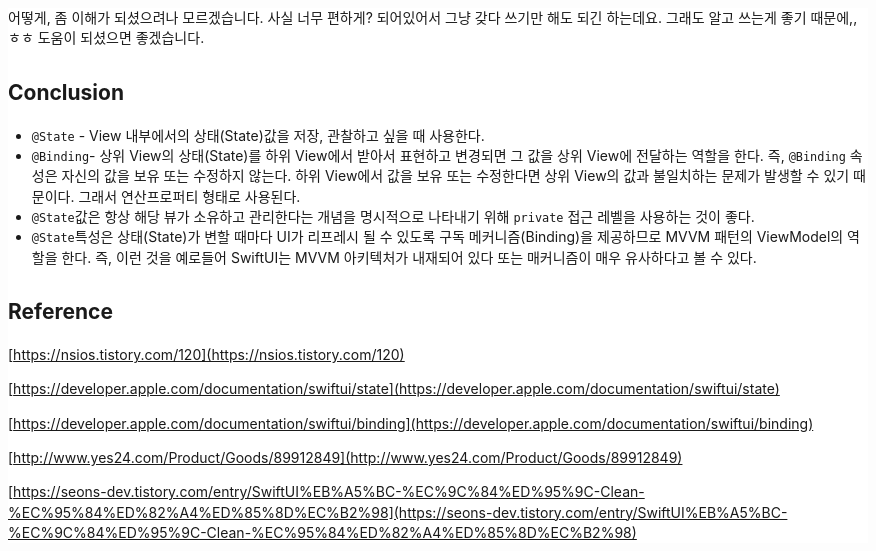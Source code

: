 어떻게, 좀 이해가 되셨으려나 모르겠습니다. 사실 너무 편하게? 되어있어서 그냥 갖다 쓰기만 해도 되긴 하는데요. 그래도 알고 쓰는게 좋기 때문에,,ㅎㅎ 도움이 되셨으면 좋겠습니다.   


    
## Conclusion
- `@State` - View 내부에서의 상태(State)값을 저장, 관찰하고 싶을 때 사용한다.
- `@Binding`- 상위 View의 상태(State)를 하위 View에서 받아서 표현하고 변경되면 그 값을 상위 View에 전달하는 역할을 한다. 즉, `@Binding` 속성은 자신의 값을 보유 또는 수정하지 않는다. 하위 View에서 값을 보유 또는 수정한다면 상위 View의 값과 불일치하는 문제가 발생할 수 있기 때문이다. 그래서 연산프로퍼티 형태로 사용된다.
- `@State`값은 항상 해당 뷰가 소유하고 관리한다는 개념을 명시적으로 나타내기 위해 `private` 접근 레벨을 사용하는 것이 좋다.
- `@State`특성은 상태(State)가 변할 때마다 UI가 리프레시 될 수 있도록 구독 메커니즘(Binding)을 제공하므로 MVVM 패턴의 ViewModel의 역할을 한다. 즉, 이런 것을 예로들어 SwiftUI는 MVVM 아키텍처가 내재되어 있다 또는 매커니즘이 매우 유사하다고 볼 수 있다.
    

## Reference  
[https://nsios.tistory.com/120](https://nsios.tistory.com/120)      
    
[https://developer.apple.com/documentation/swiftui/state](https://developer.apple.com/documentation/swiftui/state)      
    
[https://developer.apple.com/documentation/swiftui/binding](https://developer.apple.com/documentation/swiftui/binding)      
    
[http://www.yes24.com/Product/Goods/89912849](http://www.yes24.com/Product/Goods/89912849)      
    
[https://seons-dev.tistory.com/entry/SwiftUI%EB%A5%BC-%EC%9C%84%ED%95%9C-Clean-%EC%95%84%ED%82%A4%ED%85%8D%EC%B2%98](https://seons-dev.tistory.com/entry/SwiftUI%EB%A5%BC-%EC%9C%84%ED%95%9C-Clean-%EC%95%84%ED%82%A4%ED%85%8D%EC%B2%98)        
    
    
         
       
       
       

